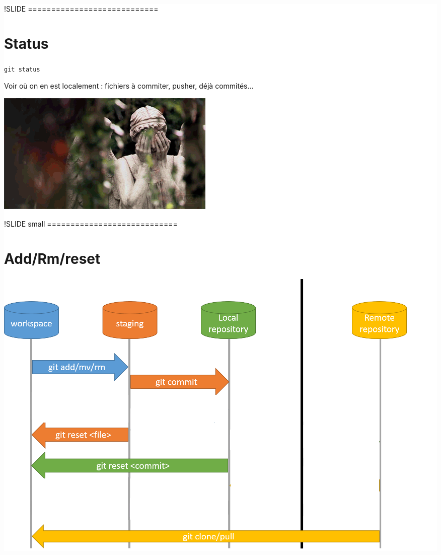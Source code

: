 !SLIDE ============================

# Status

```
git status
```

Voir où on en est localement : fichiers à commiter, pusher, déjà commités...

![](img/statue.gif)

!SLIDE small ============================

# Add/Rm/reset

![](img/git-add-reset.png)
